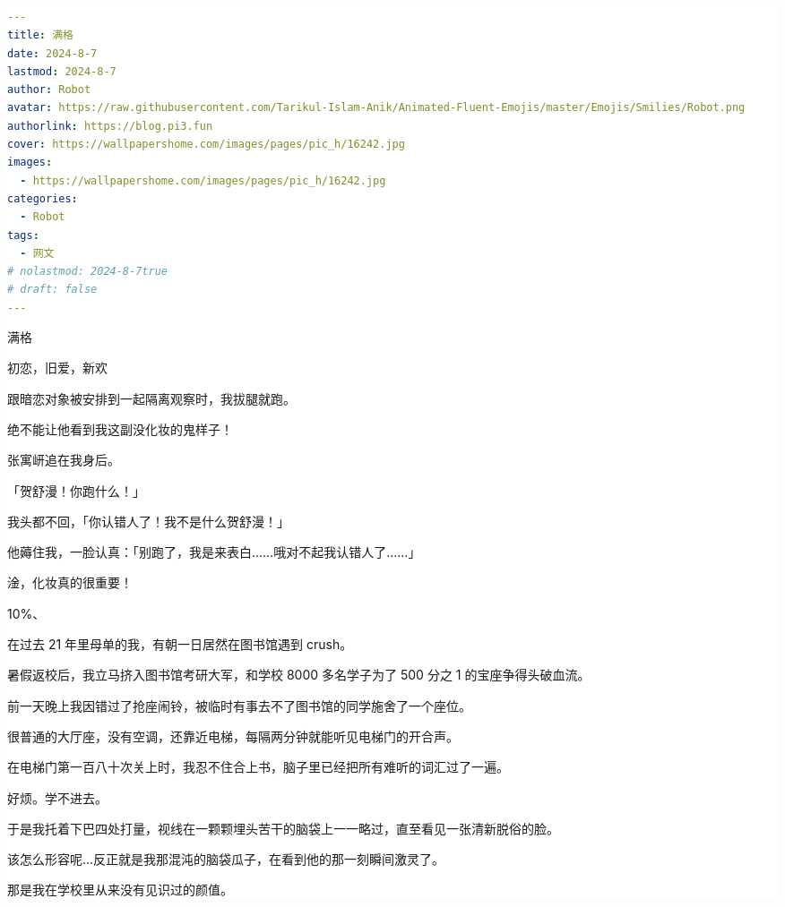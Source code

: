 ```yaml
---
title: 满格
date: 2024-8-7
lastmod: 2024-8-7
author: Robot
avatar: https://raw.githubusercontent.com/Tarikul-Islam-Anik/Animated-Fluent-Emojis/master/Emojis/Smilies/Robot.png
authorlink: https://blog.pi3.fun
cover: https://wallpapershome.com/images/pages/pic_h/16242.jpg
images:
  - https://wallpapershome.com/images/pages/pic_h/16242.jpg
categories:
  - Robot
tags:
  - 网文
# nolastmod: 2024-8-7true
# draft: false
---
```




满格

初恋，旧爱，新欢

跟暗恋对象被安排到一起隔离观察时，我拔腿就跑。

绝不能让他看到我这副没化妆的鬼样子！

张寓岍追在我身后。

「贺舒漫！你跑什么！」

我头都不回，「你认错人了！我不是什么贺舒漫！」

他薅住我，一脸认真：「别跑了，我是来表白……哦对不起我认错人了……」

淦，化妆真的很重要！

10%、

在过去 21 年里母单的我，有朝一日居然在图书馆遇到 crush。

暑假返校后，我立马挤入图书馆考研大军，和学校 8000 多名学子为了 500 分之 1 的宝座争得头破血流。

前一天晚上我因错过了抢座闹铃，被临时有事去不了图书馆的同学施舍了一个座位。

很普通的大厅座，没有空调，还靠近电梯，每隔两分钟就能听见电梯门的开合声。

在电梯门第一百八十次关上时，我忍不住合上书，脑子里已经把所有难听的词汇过了一遍。

好烦。学不进去。

于是我托着下巴四处打量，视线在一颗颗埋头苦干的脑袋上一一略过，直至看见一张清新脱俗的脸。

该怎么形容呢…反正就是我那混沌的脑袋瓜子，在看到他的那一刻瞬间激灵了。

那是我在学校里从来没有见识过的颜值。

